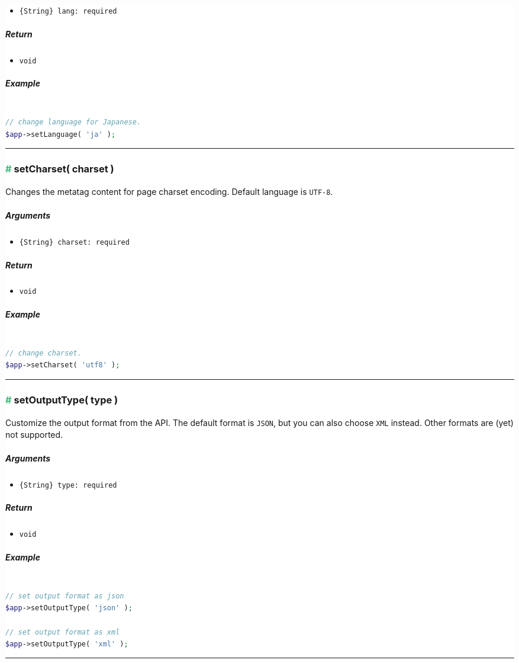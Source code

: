 - `{String} lang: required`

##### Return

- `void`

##### Example

```php

// change language for Japanese.
$app->setLanguage( 'ja' );

```

--- 

### <span style="color: #42b983;">#</span> setCharset( charset )

Changes the metatag content for page charset encoding. Default language is `UTF-8`.

##### Arguments

- `{String} charset: required`

##### Return

- `void`

##### Example

```php

// change charset.
$app->setCharset( 'utf8' );

```

--- 

### <span style="color: #42b983;">#</span> setOutputType( type )

Customize the output format from the API. The default format is `JSON`, but you can also choose `XML` instead. Other formats are (yet) not supported.

##### Arguments

- `{String} type: required`

##### Return

- `void`

##### Example

```php

// set output format as json
$app->setOutputType( 'json' );

// set output format as xml
$app->setOutputType( 'xml' );

```

--- 